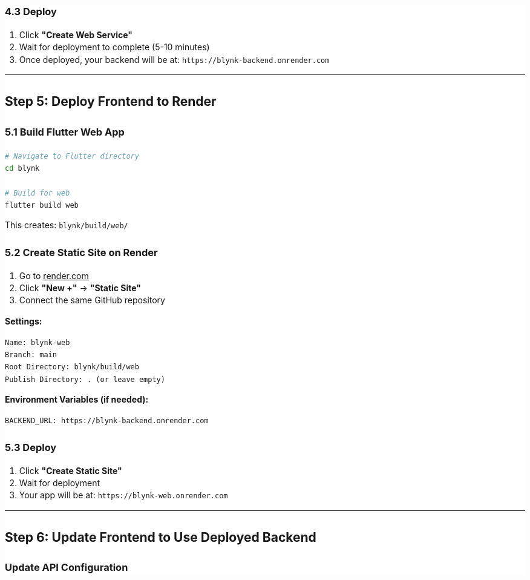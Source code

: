 ### 4.3 Deploy

1. Click **"Create Web Service"**
2. Wait for deployment to complete (5-10 minutes)
3. Once deployed, your backend will be at: `https://blynk-backend.onrender.com`

---

## Step 5: Deploy Frontend to Render

### 5.1 Build Flutter Web App

```bash
# Navigate to Flutter directory
cd blynk

# Build for web
flutter build web
```

This creates: `blynk/build/web/`

### 5.2 Create Static Site on Render

1. Go to [render.com](https://render.com)
2. Click **"New +"** → **"Static Site"**
3. Connect the same GitHub repository

**Settings:**
```
Name: blynk-web
Branch: main
Root Directory: blynk/build/web
Publish Directory: . (or leave empty)
```

**Environment Variables (if needed):**
```
BACKEND_URL: https://blynk-backend.onrender.com
```

### 5.3 Deploy

1. Click **"Create Static Site"**
2. Wait for deployment
3. Your app will be at: `https://blynk-web.onrender.com`

---

## Step 6: Update Frontend to Use Deployed Backend

### Update API Configuration
